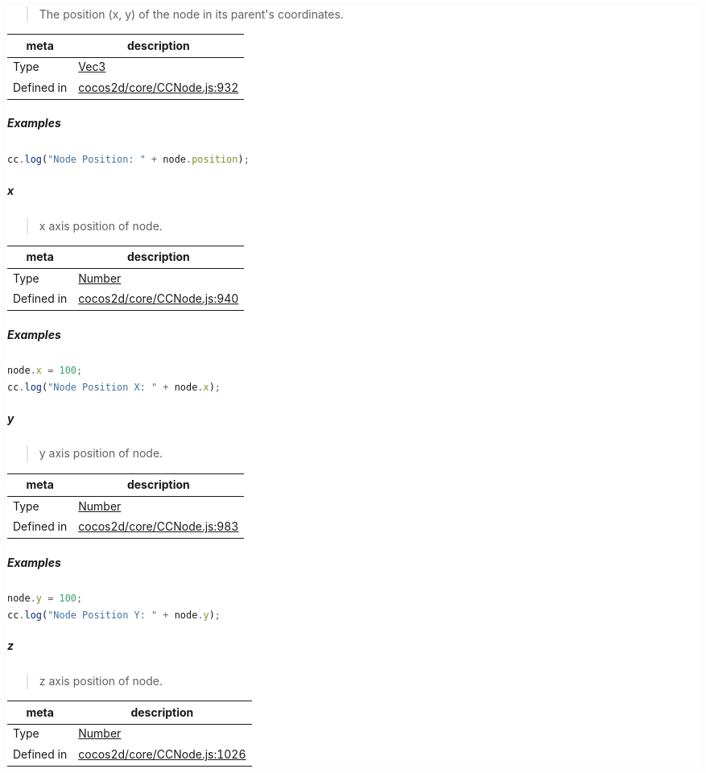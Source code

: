 > The position (x, y) of the node in its parent's coordinates.

| meta | description |
|------|-------------|
| Type | <a href="../classes/Vec3.html" class="crosslink">Vec3</a> |
| Defined in | [cocos2d/core/CCNode.js:932](https://github.com/cocos-creator/engine/blob/f7d50d63228ec3047fe054a2d1e1535e90da2bd1/cocos2d/core/CCNode.js#L932) |

##### Examples

```js
cc.log("Node Position: " + node.position);
```


##### x

> x axis position of node.

| meta | description |
|------|-------------|
| Type | <a href="https://developer.mozilla.org/en/JavaScript/Reference/Global_Objects/Number" class="crosslink external" target="_blank">Number</a> |
| Defined in | [cocos2d/core/CCNode.js:940](https://github.com/cocos-creator/engine/blob/f7d50d63228ec3047fe054a2d1e1535e90da2bd1/cocos2d/core/CCNode.js#L940) |

##### Examples

```js
node.x = 100;
cc.log("Node Position X: " + node.x);
```


##### y

> y axis position of node.

| meta | description |
|------|-------------|
| Type | <a href="https://developer.mozilla.org/en/JavaScript/Reference/Global_Objects/Number" class="crosslink external" target="_blank">Number</a> |
| Defined in | [cocos2d/core/CCNode.js:983](https://github.com/cocos-creator/engine/blob/f7d50d63228ec3047fe054a2d1e1535e90da2bd1/cocos2d/core/CCNode.js#L983) |

##### Examples

```js
node.y = 100;
cc.log("Node Position Y: " + node.y);
```


##### z

> z axis position of node.

| meta | description |
|------|-------------|
| Type | <a href="https://developer.mozilla.org/en/JavaScript/Reference/Global_Objects/Number" class="crosslink external" target="_blank">Number</a> |
| Defined in | [cocos2d/core/CCNode.js:1026](https://github.com/cocos-creator/engine/blob/f7d50d63228ec3047fe054a2d1e1535e90da2bd1/cocos2d/core/CCNode.js#L1026) |

